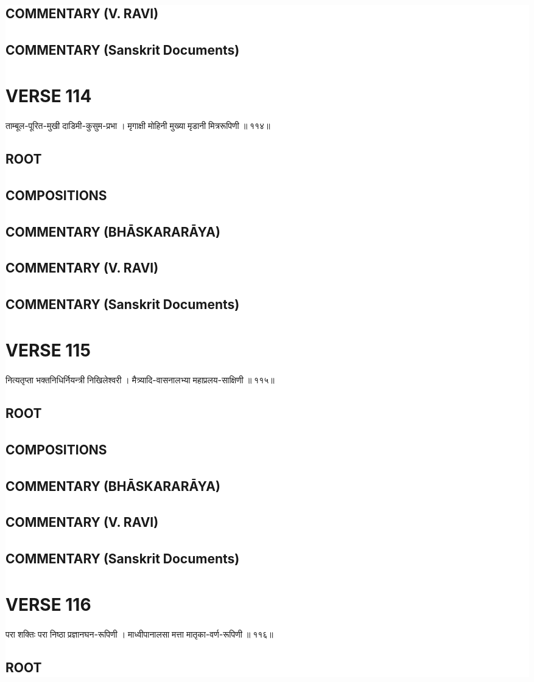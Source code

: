 ## COMMENTARY (V. RAVI)

## COMMENTARY (Sanskrit Documents)


# VERSE 114
ताम्बूल-पूरित-मुखी दाडिमी-कुसुम-प्रभा ।
मृगाक्षी मोहिनी मुख्या मृडानी मित्ररूपिणी ॥ ११४॥

## ROOT

## COMPOSITIONS

## COMMENTARY (BHĀSKARARĀYA)

## COMMENTARY (V. RAVI)

## COMMENTARY (Sanskrit Documents)


# VERSE 115
नित्यतृप्ता भक्तनिधिर्नियन्त्री निखिलेश्वरी ।
मैत्र्यादि-वासनालभ्या महाप्रलय-साक्षिणी ॥ ११५॥

## ROOT

## COMPOSITIONS

## COMMENTARY (BHĀSKARARĀYA)

## COMMENTARY (V. RAVI)

## COMMENTARY (Sanskrit Documents)


# VERSE 116
परा शक्तिः परा निष्ठा प्रज्ञानघन-रूपिणी ।
माध्वीपानालसा मत्ता मातृका-वर्ण-रूपिणी ॥ ११६॥

## ROOT
